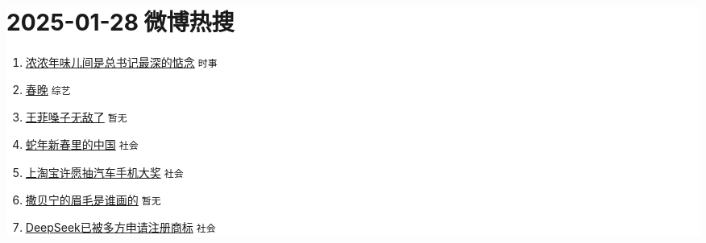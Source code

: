 # 2025-01-28 微博热搜 
1. [浓浓年味儿间是总书记最深的惦念](https://m.weibo.cn/search?containerid=100103type%3D1%26t%3D10%26q%3D%23%E6%B5%93%E6%B5%93%E5%B9%B4%E5%91%B3%E5%84%BF%E9%97%B4%E6%98%AF%E6%80%BB%E4%B9%A6%E8%AE%B0%E6%9C%80%E6%B7%B1%E7%9A%84%E6%83%A6%E5%BF%B5%23&stream_entry_id=51&isnewpage=1&extparam=seat%3D1%26dgr%3D0%26pos%3D0%26stream_entry_id%3D51%26c_type%3D51%26filter_type%3Drealtimehot%26q%3D%2523%25E6%25B5%2593%25E6%25B5%2593%25E5%25B9%25B4%25E5%2591%25B3%25E5%2584%25BF%25E9%2597%25B4%25E6%2598%25AF%25E6%2580%25BB%25E4%25B9%25A6%25E8%25AE%25B0%25E6%259C%2580%25E6%25B7%25B1%25E7%259A%2584%25E6%2583%25A6%25E5%25BF%25B5%2523%26cate%3D10103%26display_time%3D1738073815%26pre_seqid%3D173807381528201151490133) `时事` 

2. [春晚](https://m.weibo.cn/search?containerid=100103type%3D1%26t%3D10%26q%3D%23%E6%98%A5%E6%99%9A%23&stream_entry_id=31&isnewpage=1&extparam=seat%3D1%26dgr%3D0%26realpos%3D1%26pos%3D0%26c_type%3D31%26band_rank%3D1%26flag%3D4%26cate%3D5001%26lcate%3D5001%26stream_entry_id%3D31%26q%3D%2523%25E6%2598%25A5%25E6%2599%259A%2523%26filter_type%3Drealtimehot%26display_time%3D1738073815%26pre_seqid%3D173807381528201151490133) `综艺` 

3. [王菲嗓子无敌了](https://m.weibo.cn/search?containerid=100103type%3D1%26t%3D10%26q%3D%E7%8E%8B%E8%8F%B2%E5%97%93%E5%AD%90%E6%97%A0%E6%95%8C%E4%BA%86&stream_entry_id=31&isnewpage=1&extparam=seat%3D1%26dgr%3D0%26realpos%3D2%26pos%3D1%26c_type%3D31%26band_rank%3D2%26flag%3D4%26cate%3D5001%26lcate%3D5001%26stream_entry_id%3D31%26q%3D%25E7%258E%258B%25E8%258F%25B2%25E5%2597%2593%25E5%25AD%2590%25E6%2597%25A0%25E6%2595%258C%25E4%25BA%2586%26filter_type%3Drealtimehot%26display_time%3D1738073815%26pre_seqid%3D173807381528201151490133) `暂无` 

4. [蛇年新春里的中国](https://m.weibo.cn/search?containerid=100103type%3D1%26t%3D10%26q%3D%23%E8%9B%87%E5%B9%B4%E6%96%B0%E6%98%A5%E9%87%8C%E7%9A%84%E4%B8%AD%E5%9B%BD%23&stream_entry_id=31&isnewpage=1&extparam=seat%3D1%26dgr%3D0%26realpos%3D3%26pos%3D2%26c_type%3D31%26band_rank%3D3%26flag%3D1%26cate%3D5001%26lcate%3D5001%26stream_entry_id%3D31%26q%3D%2523%25E8%259B%2587%25E5%25B9%25B4%25E6%2596%25B0%25E6%2598%25A5%25E9%2587%258C%25E7%259A%2584%25E4%25B8%25AD%25E5%259B%25BD%2523%26filter_type%3Drealtimehot%26display_time%3D1738073815%26pre_seqid%3D173807381528201151490133) `社会` 

5. [上淘宝许愿抽汽车手机大奖](https://m.weibo.cn/search?containerid=100103type%3D1%26t%3D10%26q%3D%23%E4%B8%8A%E6%B7%98%E5%AE%9D%E8%AE%B8%E6%84%BF%E6%8A%BD%E6%B1%BD%E8%BD%A6%E6%89%8B%E6%9C%BA%E5%A4%A7%E5%A5%96%23&stream_entry_id=31&isnewpage=1&extparam=seat%3D1%26dgr%3D0%26filter_type%3Drealtimehot%26topic_ad%3D1%26c_type%3D31%26band_rank%3D4%26cate%3D5001%26is_ad_pos%3D1%26lcate%3D5001%26stream_entry_id%3D31%26adid%3D274844%26q%3D%2523%25E4%25B8%258A%25E6%25B7%2598%25E5%25AE%259D%25E8%25AE%25B8%25E6%2584%25BF%25E6%258A%25BD%25E6%25B1%25BD%25E8%25BD%25A6%25E6%2589%258B%25E6%259C%25BA%25E5%25A4%25A7%25E5%25A5%2596%2523%26pos%3D3%26display_time%3D1738073815%26pre_seqid%3D173807381528201151490133) `社会` 

6. [撒贝宁的眉毛是谁画的](https://m.weibo.cn/search?containerid=100103type%3D1%26t%3D10%26q%3D%E6%92%92%E8%B4%9D%E5%AE%81%E7%9A%84%E7%9C%89%E6%AF%9B%E6%98%AF%E8%B0%81%E7%94%BB%E7%9A%84&stream_entry_id=31&isnewpage=1&extparam=seat%3D1%26dgr%3D0%26realpos%3D4%26pos%3D4%26c_type%3D31%26band_rank%3D4%26flag%3D2%26cate%3D5001%26lcate%3D5001%26stream_entry_id%3D31%26q%3D%25E6%2592%2592%25E8%25B4%259D%25E5%25AE%2581%25E7%259A%2584%25E7%259C%2589%25E6%25AF%259B%25E6%2598%25AF%25E8%25B0%2581%25E7%2594%25BB%25E7%259A%2584%26filter_type%3Drealtimehot%26display_time%3D1738073815%26pre_seqid%3D173807381528201151490133) `暂无` 

7. [DeepSeek已被多方申请注册商标](https://m.weibo.cn/search?containerid=100103type%3D1%26t%3D10%26q%3D%23DeepSeek%E5%B7%B2%E8%A2%AB%E5%A4%9A%E6%96%B9%E7%94%B3%E8%AF%B7%E6%B3%A8%E5%86%8C%E5%95%86%E6%A0%87%23&stream_entry_id=31&isnewpage=1&extparam=seat%3D1%26dgr%3D0%26realpos%3D5%26pos%3D5%26c_type%3D31%26band_rank%3D5%26flag%3D0%26cate%3D5001%26lcate%3D5001%26stream_entry_id%3D31%26q%3D%2523DeepSeek%25E5%25B7%25B2%25E8%25A2%25AB%25E5%25A4%259A%25E6%2596%25B9%25E7%2594%25B3%25E8%25AF%25B7%25E6%25B3%25A8%25E5%2586%258C%25E5%2595%2586%25E6%25A0%2587%2523%26filter_type%3Drealtimehot%26display_time%3D1738073815%26pre_seqid%3D173807381528201151490133) `社会` 
